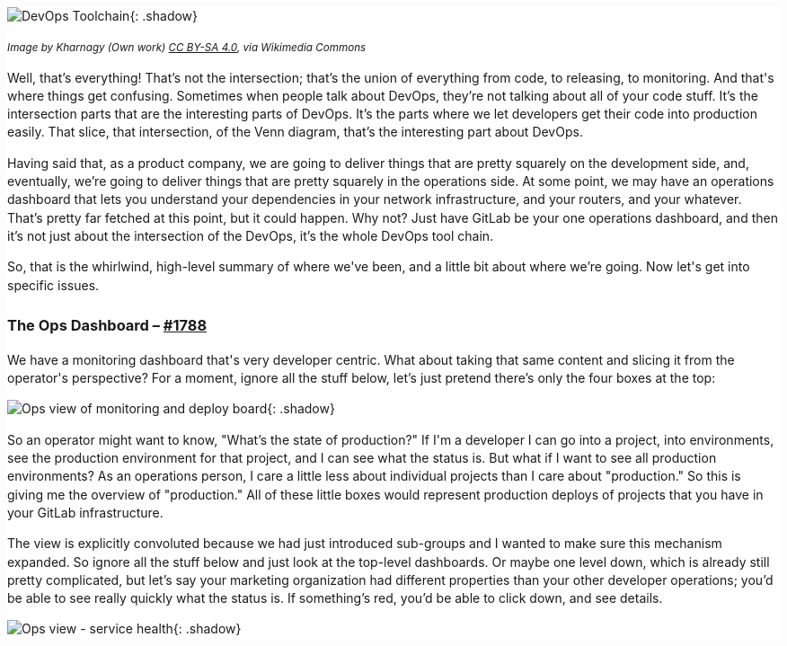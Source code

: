 ![DevOps Toolchain](/images/blogimages/devops-strategy-devops-toolchain.png){: .shadow}

*<small>Image by Kharnagy (Own work) [CC BY-SA 4.0](http://creativecommons.org/licenses/by-sa/4.0), via Wikimedia Commons</small>*

Well, that’s everything! That’s not the intersection; that’s the union of
everything from code, to releasing, to monitoring. And that's where things get
confusing. Sometimes when people talk about DevOps, they’re not talking about
all of your code stuff. It’s the intersection parts that are the interesting
parts of DevOps. It’s the parts where we let developers get their code into
production easily. That slice, that intersection, of the Venn diagram, that’s
the interesting part about DevOps.

Having said that, as a product company, we are going to deliver things that are
pretty squarely on the development side, and, eventually, we’re going to deliver
things that are pretty squarely in the operations side. At some point, we may
have an operations dashboard that lets you understand your dependencies in your
network infrastructure, and your routers, and your whatever. That’s pretty far
fetched at this point, but it could happen. Why not? Just have GitLab be
your one operations dashboard, and then it’s not just about the intersection of
the DevOps, it’s the whole DevOps tool chain.

So, that is the whirlwind, high-level summary of where we've been, and a little
bit about where we’re going. Now let's get into specific issues.

### The Ops Dashboard – [#1788](https://gitlab.com/gitlab-org/gitlab-ee/issues/1788)

We have a monitoring dashboard that's very developer centric. What about
taking that same content and slicing it from the operator's perspective? For a
moment, ignore all the stuff below, let’s just pretend there’s only the four
boxes at the top:

![Ops view of monitoring and deploy board](/images/blogimages/devops-strategy-monitoring-deploy-board.png){: .shadow}

So an operator might want to know, "What’s the state of production?" If I'm a
developer I can go into a project, into environments, see the production
environment for that project, and I can see what the status is. But what if I
want to see all production environments? As an operations person, I care a
little less about individual projects than I care about "production." So this is
giving me the overview of "production." All of these little boxes would
represent production deploys of projects that you have in your GitLab
infrastructure.

The view is explicitly convoluted because we had just introduced sub-groups and
I wanted to make sure this mechanism expanded. So ignore all the stuff below and
just look at the top-level dashboards. Or maybe one level down, which is already
still pretty complicated, but let’s say your marketing organization had
different properties than your other developer operations; you’d be able to see
really quickly what the status is. If something’s red, you’d be able to click
down, and see details.

![Ops view - service health](/images/blogimages/devops-strategy-service-health.png){: .shadow}
